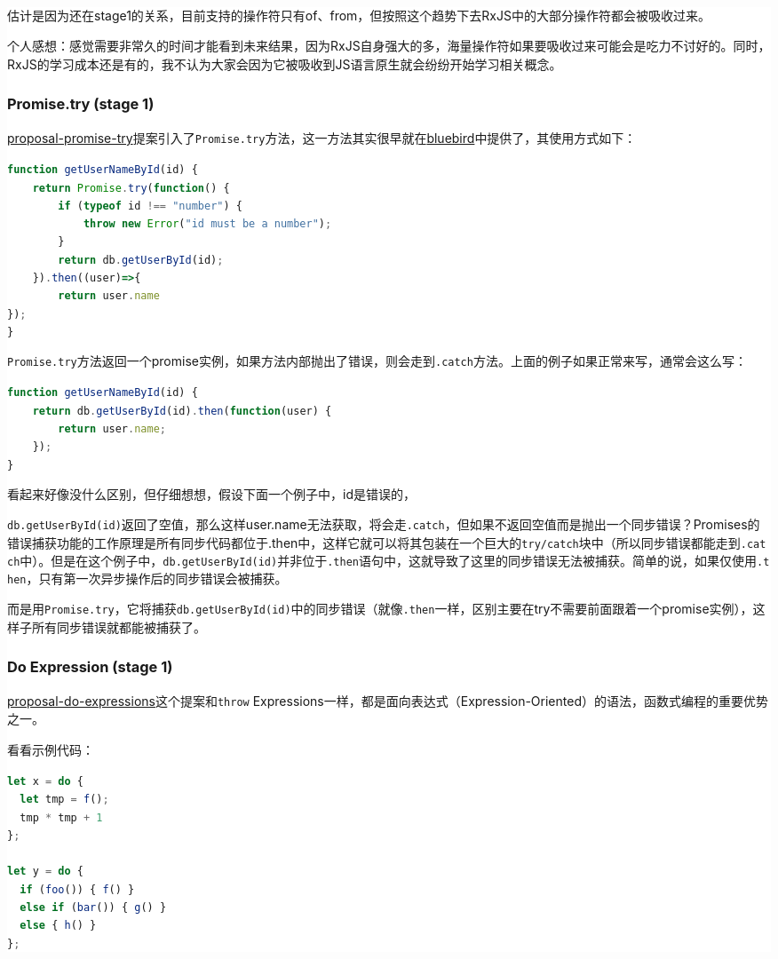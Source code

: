 估计是因为还在stage1的关系，目前支持的操作符只有of、from，但按照这个趋势下去RxJS中的大部分操作符都会被吸收过来。

个人感想：感觉需要非常久的时间才能看到未来结果，因为RxJS自身强大的多，海量操作符如果要吸收过来可能会是吃力不讨好的。同时，RxJS的学习成本还是有的，我不认为大家会因为它被吸收到JS语言原生就会纷纷开始学习相关概念。

### Promise.try (stage 1)

[proposal-promise-try](https://github.com/tc39/proposal-promise-try)提案引入了`Promise.try`方法，这一方法其实很早就在[bluebird](http://bluebirdjs.com/docs/api/promise.try.html)中提供了，其使用方式如下：

```javascript
function getUserNameById(id) {
    return Promise.try(function() {
        if (typeof id !== "number") {
            throw new Error("id must be a number");
        }
        return db.getUserById(id);
    }).then((user)=>{
        return user.name
});
}
```

`Promise.try`方法返回一个promise实例，如果方法内部抛出了错误，则会走到`.catch`方法。上面的例子如果正常来写，通常会这么写：

```javascript
function getUserNameById(id) {
    return db.getUserById(id).then(function(user) {
        return user.name;
    });
}
```

看起来好像没什么区别，但仔细想想，假设下面一个例子中，id是错误的，

`db.getUserById(id)`返回了空值，那么这样user.name无法获取，将会走`.catch`，但如果不返回空值而是抛出一个同步错误？Promises的错误捕获功能的工作原理是所有同步代码都位于.then中，这样它就可以将其包装在一个巨大的`try/catch`块中（所以同步错误都能走到`.catch`中）。但是在这个例子中，`db.getUserById(id)`并非位于`.then`语句中，这就导致了这里的同步错误无法被捕获。简单的说，如果仅使用`.then`，只有第一次异步操作后的同步错误会被捕获。

而是用`Promise.try`，它将捕获`db.getUserById(id)`中的同步错误（就像`.then`一样，区别主要在try不需要前面跟着一个promise实例），这样子所有同步错误就都能被捕获了。

### Do Expression (stage 1)

[proposal-do-expressions](https://github.com/tc39/proposal-do-expressions)这个提案和`throw` Expressions一样，都是面向表达式（Expression-Oriented）的语法，函数式编程的重要优势之一。

看看示例代码：

```javascript
let x = do {
  let tmp = f();
  tmp * tmp + 1
};

let y = do {
  if (foo()) { f() }
  else if (bar()) { g() }
  else { h() }
};
```
